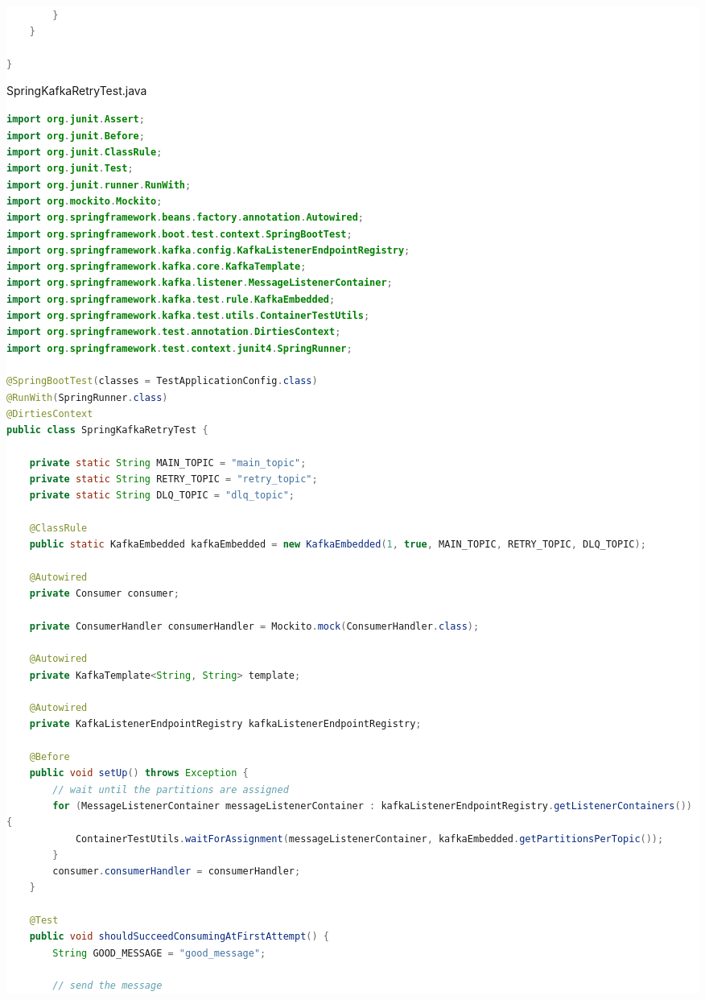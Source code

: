```java
        }
    }

}
```

SpringKafkaRetryTest.java
```java
import org.junit.Assert;
import org.junit.Before;
import org.junit.ClassRule;
import org.junit.Test;
import org.junit.runner.RunWith;
import org.mockito.Mockito;
import org.springframework.beans.factory.annotation.Autowired;
import org.springframework.boot.test.context.SpringBootTest;
import org.springframework.kafka.config.KafkaListenerEndpointRegistry;
import org.springframework.kafka.core.KafkaTemplate;
import org.springframework.kafka.listener.MessageListenerContainer;
import org.springframework.kafka.test.rule.KafkaEmbedded;
import org.springframework.kafka.test.utils.ContainerTestUtils;
import org.springframework.test.annotation.DirtiesContext;
import org.springframework.test.context.junit4.SpringRunner;

@SpringBootTest(classes = TestApplicationConfig.class)
@RunWith(SpringRunner.class)
@DirtiesContext
public class SpringKafkaRetryTest {

    private static String MAIN_TOPIC = "main_topic";
    private static String RETRY_TOPIC = "retry_topic";
    private static String DLQ_TOPIC = "dlq_topic";

    @ClassRule
    public static KafkaEmbedded kafkaEmbedded = new KafkaEmbedded(1, true, MAIN_TOPIC, RETRY_TOPIC, DLQ_TOPIC);

    @Autowired
    private Consumer consumer;

    private ConsumerHandler consumerHandler = Mockito.mock(ConsumerHandler.class);

    @Autowired
    private KafkaTemplate<String, String> template;

    @Autowired
    private KafkaListenerEndpointRegistry kafkaListenerEndpointRegistry;

    @Before
    public void setUp() throws Exception {
        // wait until the partitions are assigned
        for (MessageListenerContainer messageListenerContainer : kafkaListenerEndpointRegistry.getListenerContainers()) {
            ContainerTestUtils.waitForAssignment(messageListenerContainer, kafkaEmbedded.getPartitionsPerTopic());
        }
        consumer.consumerHandler = consumerHandler;
    }

    @Test
    public void shouldSucceedConsumingAtFirstAttempt() {
        String GOOD_MESSAGE = "good_message";

        // send the message
```